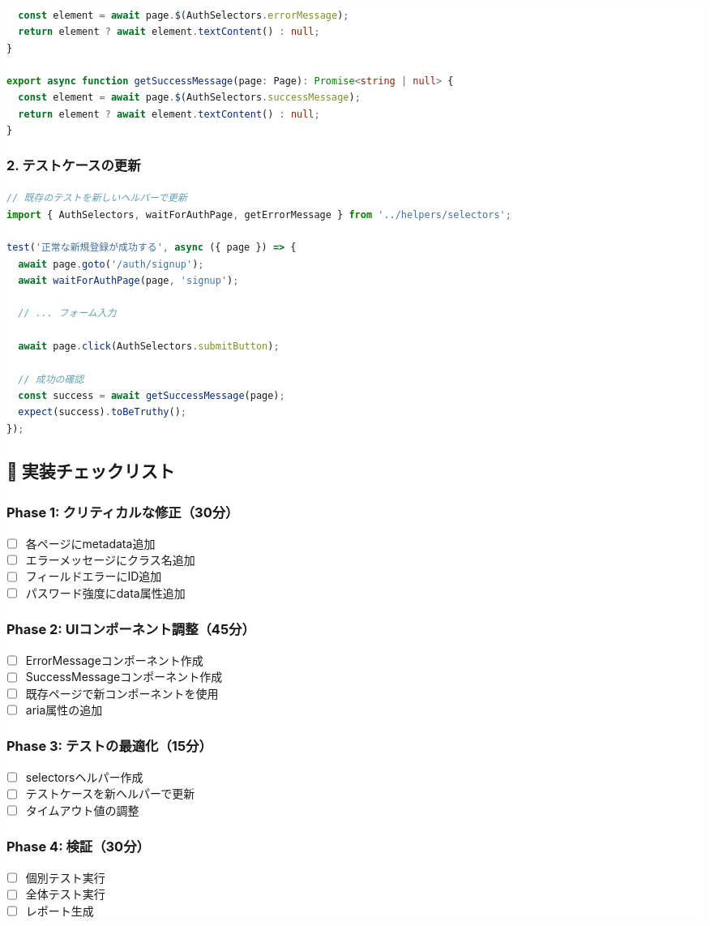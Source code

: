 ```typescript
  const element = await page.$(AuthSelectors.errorMessage);
  return element ? await element.textContent() : null;
}

export async function getSuccessMessage(page: Page): Promise<string | null> {
  const element = await page.$(AuthSelectors.successMessage);
  return element ? await element.textContent() : null;
}
```

### 2. テストケースの更新

```typescript
// 既存のテストを新しいヘルパーで更新
import { AuthSelectors, waitForAuthPage, getErrorMessage } from '../helpers/selectors';

test('正常な新規登録が成功する', async ({ page }) => {
  await page.goto('/auth/signup');
  await waitForAuthPage(page, 'signup');
  
  // ... フォーム入力
  
  await page.click(AuthSelectors.submitButton);
  
  // 成功の確認
  const success = await getSuccessMessage(page);
  expect(success).toBeTruthy();
});
```

## 📝 実装チェックリスト

### Phase 1: クリティカルな修正（30分）
- [ ] 各ページにmetadata追加
- [ ] エラーメッセージにクラス名追加
- [ ] フィールドエラーにID追加
- [ ] パスワード強度にdata属性追加

### Phase 2: UIコンポーネント調整（45分）
- [ ] ErrorMessageコンポーネント作成
- [ ] SuccessMessageコンポーネント作成
- [ ] 既存ページで新コンポーネントを使用
- [ ] aria属性の追加

### Phase 3: テストの最適化（15分）
- [ ] selectorsヘルパー作成
- [ ] テストケースを新ヘルパーで更新
- [ ] タイムアウト値の調整

### Phase 4: 検証（30分）
- [ ] 個別テスト実行
- [ ] 全体テスト実行
- [ ] レポート生成
